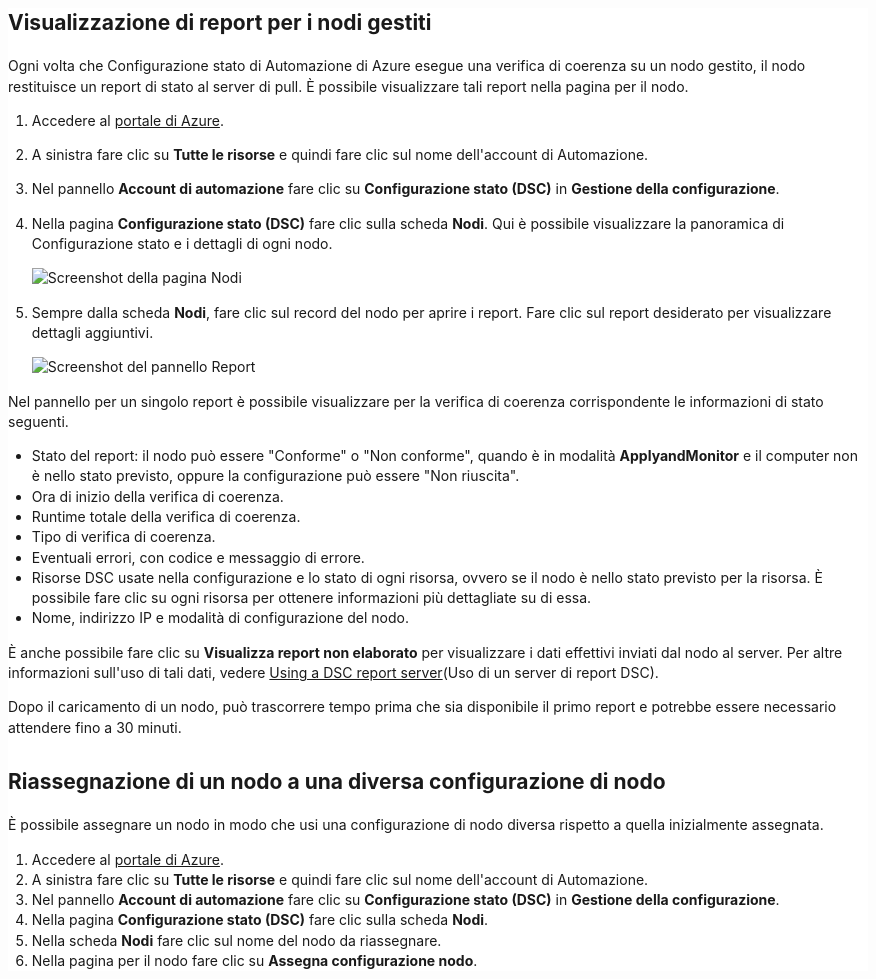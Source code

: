 ## <a name="viewing-reports-for-managed-nodes"></a>Visualizzazione di report per i nodi gestiti

Ogni volta che Configurazione stato di Automazione di Azure esegue una verifica di coerenza su un nodo gestito, il nodo restituisce un report di stato al server di pull. È possibile visualizzare tali report nella pagina per il nodo.

1. Accedere al [portale di Azure](https://portal.azure.com).
1. A sinistra fare clic su **Tutte le risorse** e quindi fare clic sul nome dell'account di Automazione.
1. Nel pannello **Account di automazione** fare clic su **Configurazione stato (DSC)** in **Gestione della configurazione**.
1. Nella pagina **Configurazione stato (DSC)** fare clic sulla scheda **Nodi**. Qui è possibile visualizzare la panoramica di Configurazione stato e i dettagli di ogni nodo.

   ![Screenshot della pagina Nodi](./media/automation-dsc-getting-started/NodesTab.png)

1. Sempre dalla scheda **Nodi**, fare clic sul record del nodo per aprire i report. Fare clic sul report desiderato per visualizzare dettagli aggiuntivi.

   ![Screenshot del pannello Report](./media/automation-dsc-getting-started/NodeReport.png)

Nel pannello per un singolo report è possibile visualizzare per la verifica di coerenza corrispondente le informazioni di stato seguenti.

- Stato del report: il nodo può essere "Conforme" o "Non conforme", quando è in modalità **ApplyandMonitor** e il computer non è nello stato previsto, oppure la configurazione può essere "Non riuscita".
- Ora di inizio della verifica di coerenza.
- Runtime totale della verifica di coerenza.
- Tipo di verifica di coerenza.
- Eventuali errori, con codice e messaggio di errore.
- Risorse DSC usate nella configurazione e lo stato di ogni risorsa, ovvero se il nodo è nello stato previsto per la risorsa. È possibile fare clic su ogni risorsa per ottenere informazioni più dettagliate su di essa.
- Nome, indirizzo IP e modalità di configurazione del nodo.

È anche possibile fare clic su **Visualizza report non elaborato** per visualizzare i dati effettivi inviati dal nodo al server.
Per altre informazioni sull'uso di tali dati, vedere [Using a DSC report server](/powershell/dsc/reportserver)(Uso di un server di report DSC).

Dopo il caricamento di un nodo, può trascorrere tempo prima che sia disponibile il primo report e potrebbe essere necessario attendere fino a 30 minuti.

## <a name="reassigning-a-node-to-a-different-node-configuration"></a>Riassegnazione di un nodo a una diversa configurazione di nodo

È possibile assegnare un nodo in modo che usi una configurazione di nodo diversa rispetto a quella inizialmente assegnata.

1. Accedere al [portale di Azure](https://portal.azure.com).
1. A sinistra fare clic su **Tutte le risorse** e quindi fare clic sul nome dell'account di Automazione.
1. Nel pannello **Account di automazione** fare clic su **Configurazione stato (DSC)** in **Gestione della configurazione**.
1. Nella pagina **Configurazione stato (DSC)** fare clic sulla scheda **Nodi**.
1. Nella scheda **Nodi** fare clic sul nome del nodo da riassegnare.
1. Nella pagina per il nodo fare clic su **Assegna configurazione nodo**.

